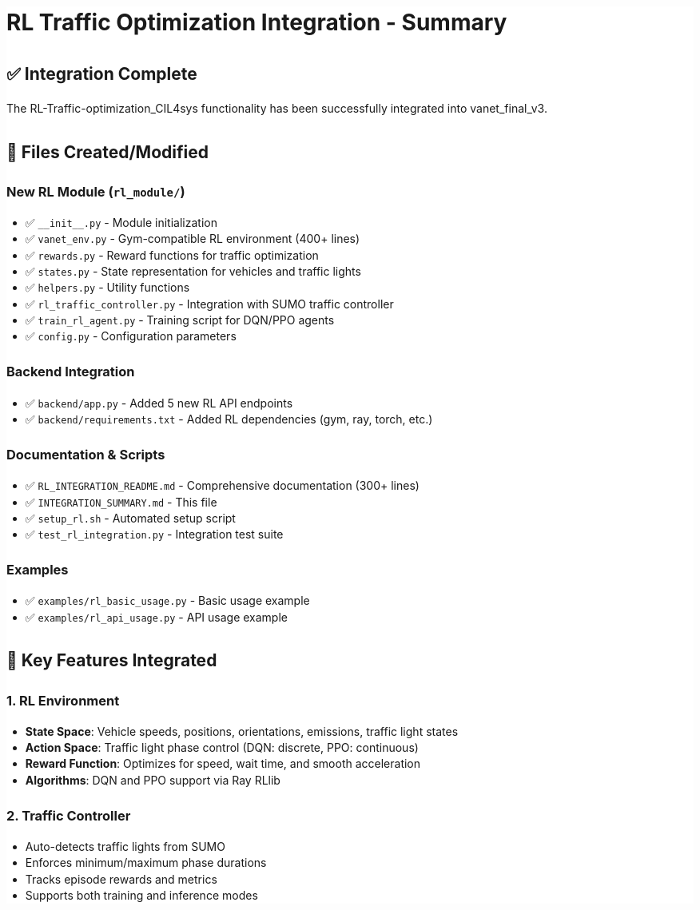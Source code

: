 # RL Traffic Optimization Integration - Summary

## ✅ Integration Complete

The RL-Traffic-optimization_CIL4sys functionality has been successfully integrated into vanet_final_v3.

## 📁 Files Created/Modified

### New RL Module (`rl_module/`)
- ✅ `__init__.py` - Module initialization
- ✅ `vanet_env.py` - Gym-compatible RL environment (400+ lines)
- ✅ `rewards.py` - Reward functions for traffic optimization
- ✅ `states.py` - State representation for vehicles and traffic lights
- ✅ `helpers.py` - Utility functions
- ✅ `rl_traffic_controller.py` - Integration with SUMO traffic controller
- ✅ `train_rl_agent.py` - Training script for DQN/PPO agents
- ✅ `config.py` - Configuration parameters

### Backend Integration
- ✅ `backend/app.py` - Added 5 new RL API endpoints
- ✅ `backend/requirements.txt` - Added RL dependencies (gym, ray, torch, etc.)

### Documentation & Scripts
- ✅ `RL_INTEGRATION_README.md` - Comprehensive documentation (300+ lines)
- ✅ `INTEGRATION_SUMMARY.md` - This file
- ✅ `setup_rl.sh` - Automated setup script
- ✅ `test_rl_integration.py` - Integration test suite

### Examples
- ✅ `examples/rl_basic_usage.py` - Basic usage example
- ✅ `examples/rl_api_usage.py` - API usage example

## 🎯 Key Features Integrated

### 1. RL Environment
- **State Space**: Vehicle speeds, positions, orientations, emissions, traffic light states
- **Action Space**: Traffic light phase control (DQN: discrete, PPO: continuous)
- **Reward Function**: Optimizes for speed, wait time, and smooth acceleration
- **Algorithms**: DQN and PPO support via Ray RLlib

### 2. Traffic Controller
- Auto-detects traffic lights from SUMO
- Enforces minimum/maximum phase durations
- Tracks episode rewards and metrics
- Supports both training and inference modes

